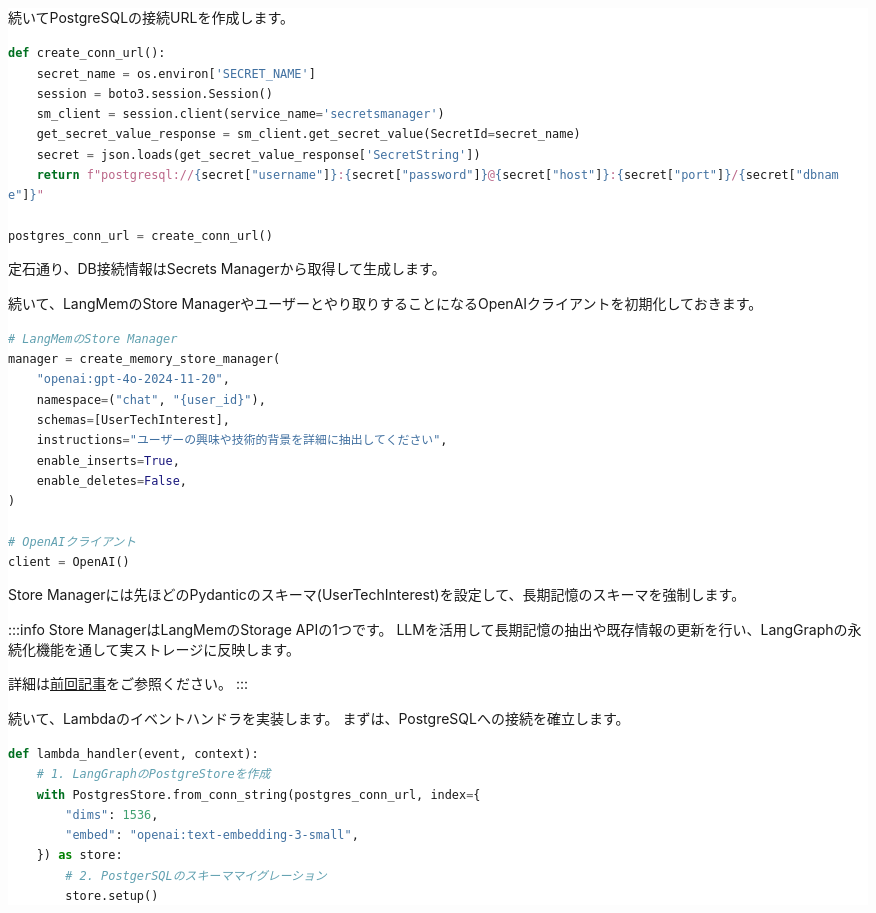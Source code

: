 続いてPostgreSQLの接続URLを作成します。

```python
def create_conn_url():
    secret_name = os.environ['SECRET_NAME']
    session = boto3.session.Session()
    sm_client = session.client(service_name='secretsmanager')
    get_secret_value_response = sm_client.get_secret_value(SecretId=secret_name)
    secret = json.loads(get_secret_value_response['SecretString'])
    return f"postgresql://{secret["username"]}:{secret["password"]}@{secret["host"]}:{secret["port"]}/{secret["dbname"]}"

postgres_conn_url = create_conn_url()
```

定石通り、DB接続情報はSecrets Managerから取得して生成します。

続いて、LangMemのStore Managerやユーザーとやり取りすることになるOpenAIクライアントを初期化しておきます。

```python
# LangMemのStore Manager
manager = create_memory_store_manager(
    "openai:gpt-4o-2024-11-20",
    namespace=("chat", "{user_id}"),
    schemas=[UserTechInterest],
    instructions="ユーザーの興味や技術的背景を詳細に抽出してください",
    enable_inserts=True,
    enable_deletes=False,
)

# OpenAIクライアント
client = OpenAI()
```

Store Managerには先ほどのPydanticのスキーマ(UserTechInterest)を設定して、長期記憶のスキーマを強制します。

:::info
Store ManagerはLangMemのStorage APIの1つです。
LLMを活用して長期記憶の抽出や既存情報の更新を行い、LangGraphの永続化機能を通して実ストレージに反映します。

詳細は[前回記事](/blogs/2025/02/26/langmem-intro/)をご参照ください。
:::

続いて、Lambdaのイベントハンドラを実装します。
まずは、PostgreSQLへの接続を確立します。

```python
def lambda_handler(event, context):
    # 1. LangGraphのPostgreStoreを作成
    with PostgresStore.from_conn_string(postgres_conn_url, index={
        "dims": 1536,
        "embed": "openai:text-embedding-3-small",
    }) as store:
        # 2. PostgerSQLのスキーママイグレーション
        store.setup()
```


[^1]: ゼロスケールしている場合はPostgreSQLの接続に10秒以上かかります。